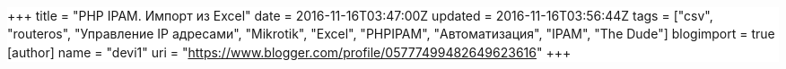 +++
title = "PHP IPAM. Импорт из Excel"
date = 2016-11-16T03:47:00Z
updated = 2016-11-16T03:56:44Z
tags = ["csv", "routeros", "Управление IP адресами", "Mikrotik", "Excel", "PHPIPAM", "Автоматизация", "IPAM", "The Dude"]
blogimport = true 
[author]
	name = "devi1"
	uri = "https://www.blogger.com/profile/05777499482649623616"
+++
